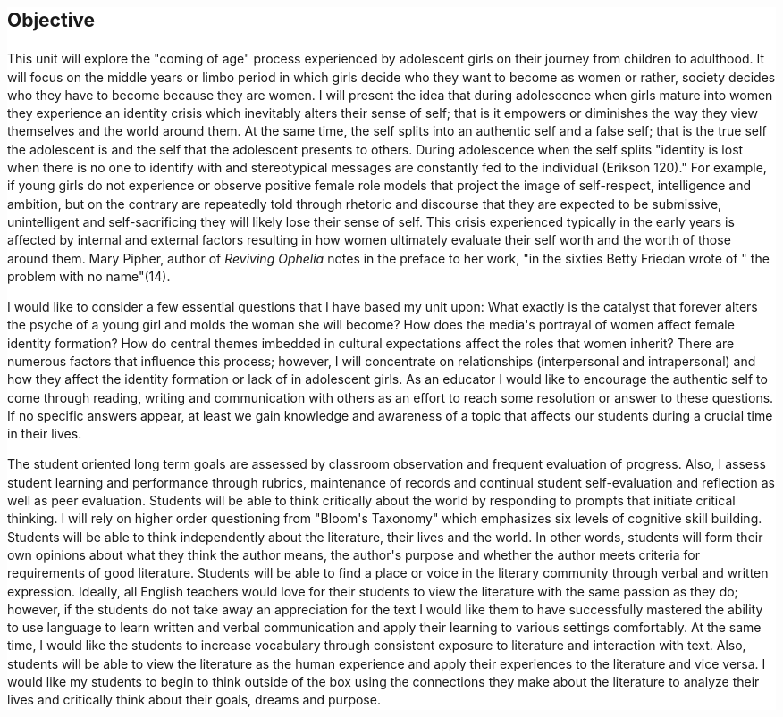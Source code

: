 <h2>
Objective
</h2>
<p>
This unit will explore the "coming of age" process experienced by adolescent girls on their journey from children to adulthood. It will focus on the middle years or limbo period in which girls decide who they want to become as women or rather, society decides who they have to become because they are women. I will present the idea that during adolescence when girls mature into women they experience an identity crisis which inevitably alters their sense of self; that is it empowers or diminishes the way they view themselves and the world around them. At the same time, the self splits into an authentic self and a false self; that is the true self the adolescent is and the self that the adolescent presents to others.  During adolescence when the self splits "identity is lost when there is no one to identify with and stereotypical messages are constantly fed to the individual (Erikson 120)."  For example, if young girls do not experience or observe positive female role models that project the image of self-respect, intelligence and ambition, but on the contrary are repeatedly told through rhetoric and discourse that they are expected to be submissive, unintelligent and self-sacrificing they will likely lose their sense of self. This crisis experienced typically in the early years is affected by internal and external factors resulting in how women ultimately evaluate their self worth and the worth of those around them. Mary Pipher, author of
<i>
Reviving Ophelia
</i>
notes in the preface to her work, "in the sixties Betty Friedan wrote of " the problem with no name"(14).
</p>
<p>
I would like to consider a few essential questions that I have based my unit upon: What exactly is the catalyst that forever alters the psyche of a young girl and molds the woman she will become? How does the media's portrayal of women affect female identity formation? How do central themes imbedded in cultural expectations affect the roles that women inherit? There are numerous factors that influence this process; however, I will concentrate on relationships (interpersonal and intrapersonal) and how they affect the identity formation or lack of in adolescent girls. As an educator I would like to encourage the authentic self to come through reading, writing and communication with others as an effort to reach some resolution or answer to these questions.  If no specific answers appear, at least we gain knowledge and awareness of a topic that affects our students during a crucial time in their lives.
</p>
<p>
The student oriented long term goals are assessed by classroom observation and frequent evaluation of progress.  Also, I assess student learning and performance through rubrics, maintenance of records and continual student self-evaluation and reflection as well as peer evaluation.  Students will be able to think critically about the world by responding to prompts that initiate critical thinking.  I will rely on higher order questioning from "Bloom's Taxonomy" which emphasizes six levels of cognitive skill building.  Students will be able to think independently about the literature, their lives and the world. In other words, students will form their own opinions about what they think the author means, the author's purpose and whether the author meets criteria for requirements of good literature. Students will be able to find a place or voice in the literary community through verbal and written expression. Ideally, all English teachers would love for their students to view the literature with the same passion as they do; however, if the students do not take away an appreciation for the text I would like them to have successfully mastered the ability to use language to learn written and verbal communication and apply their learning to various settings comfortably. At the same time, I would like the students to increase vocabulary through consistent exposure to literature and interaction with text. Also, students will be able to view the literature as the human experience and apply their experiences to the literature and vice versa. I would like my students to begin to think outside of the box using the connections they make about the literature to analyze their lives and critically think about their goals, dreams and purpose.
</p>
<p>